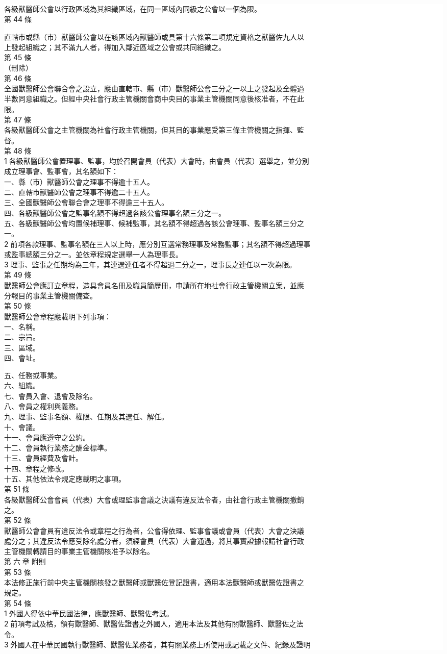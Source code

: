 各級獸醫師公會以行政區域為其組織區域，在同一區域內同級之公會以一個為限。  
第 44 條  


直轄市或縣（市）獸醫師公會以在該區域內獸醫師或具第十六條第二項規定資格之獸醫佐九人以  
上發起組織之；其不滿九人者，得加入鄰近區域之公會或共同組織之。  
第 45 條  
（刪除）  
第 46 條  
全國獸醫師公會聯合會之設立，應由直轄市、縣（市）獸醫師公會三分之一以上之發起及全體過  
半數同意組織之。但經中央社會行政主管機關會商中央目的事業主管機關同意後核准者，不在此  
限。  
第 47 條  
各級獸醫師公會之主管機關為社會行政主管機關，但其目的事業應受第三條主管機關之指揮、監  
督。  
第 48 條  
1 各級獸醫師公會置理事、監事，均於召開會員（代表）大會時，由會員（代表）選舉之，並分別  
成立理事會、監事會，其名額如下：  
一、縣（市）獸醫師公會之理事不得逾十五人。  
二、直轄市獸醫師公會之理事不得逾二十五人。  
三、全國獸醫師公會聯合會之理事不得逾三十五人。  
四、各級獸醫師公會之監事名額不得超過各該公會理事名額三分之一。  
五、各級獸醫師公會均置候補理事、候補監事，其名額不得超過各該公會理事、監事名額三分之  
一。  
2 前項各款理事、監事名額在三人以上時，應分別互選常務理事及常務監事；其名額不得超過理事  
或監事總額三分之一。並依章程規定選舉一人為理事長。  
3 理事、監事之任期均為三年，其連選連任者不得超過二分之一，理事長之連任以一次為限。  
第 49 條  
獸醫師公會應訂立章程，造具會員名冊及職員簡歷冊，申請所在地社會行政主管機關立案，並應  
分報目的事業主管機關備查。  
第 50 條  
獸醫師公會章程應載明下列事項：  
一、名稱。  
二、宗旨。  
三、區域。  
四、會址。  


五、任務或事業。  
六、組織。  
七、會員入會、退會及除名。  
八、會員之權利與義務。  
九、理事、監事名額、權限、任期及其選任、解任。  
十、會議。  
十一、會員應遵守之公約。  
十二、會員執行業務之酬金標準。  
十三、會員經費及會計。  
十四、章程之修改。  
十五、其他依法令規定應載明之事項。  
第 51 條  
各級獸醫師公會會員（代表）大會或理監事會議之決議有違反法令者，由社會行政主管機關撤銷  
之。  
第 52 條  
獸醫師公會會員有違反法令或章程之行為者，公會得依理、監事會議或會員（代表）大會之決議  
處分之；其違反法令應受除名處分者，須經會員（代表）大會通過，將其事實證據報請社會行政  
主管機關轉請目的事業主管機關核准予以除名。  
第 六 章 附則  
第 53 條  
本法修正施行前中央主管機關核發之獸醫師或獸醫佐登記證書，適用本法獸醫師或獸醫佐證書之  
規定。  
第 54 條  
1 外國人得依中華民國法律，應獸醫師、獸醫佐考試。  
2 前項考試及格，領有獸醫師、獸醫佐證書之外國人，適用本法及其他有關獸醫師、獸醫佐之法  
令。  
3 外國人在中華民國執行獸醫師、獸醫佐業務者，其有關業務上所使用或記載之文件、紀錄及證明  